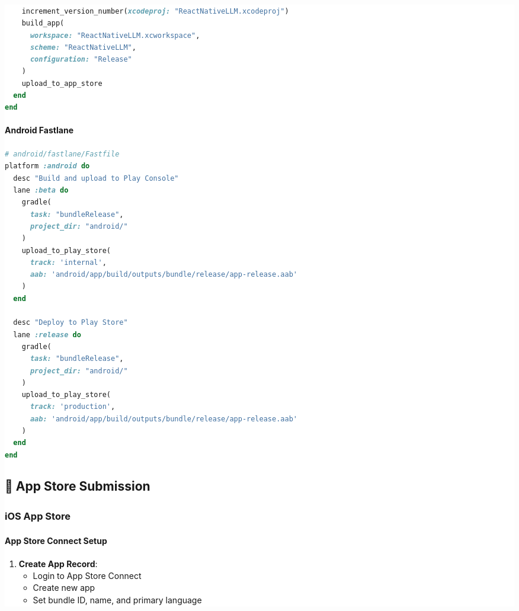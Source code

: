 ```ruby
    increment_version_number(xcodeproj: "ReactNativeLLM.xcodeproj")
    build_app(
      workspace: "ReactNativeLLM.xcworkspace", 
      scheme: "ReactNativeLLM",
      configuration: "Release"
    )
    upload_to_app_store
  end
end
```

#### Android Fastlane

```ruby
# android/fastlane/Fastfile
platform :android do
  desc "Build and upload to Play Console"
  lane :beta do
    gradle(
      task: "bundleRelease",
      project_dir: "android/"
    )
    upload_to_play_store(
      track: 'internal',
      aab: 'android/app/build/outputs/bundle/release/app-release.aab'
    )
  end
  
  desc "Deploy to Play Store"
  lane :release do
    gradle(
      task: "bundleRelease",
      project_dir: "android/"
    )
    upload_to_play_store(
      track: 'production',
      aab: 'android/app/build/outputs/bundle/release/app-release.aab'
    )
  end
end
```

## 🚀 App Store Submission

### iOS App Store

#### App Store Connect Setup

1. **Create App Record**:
   - Login to App Store Connect
   - Create new app
   - Set bundle ID, name, and primary language
